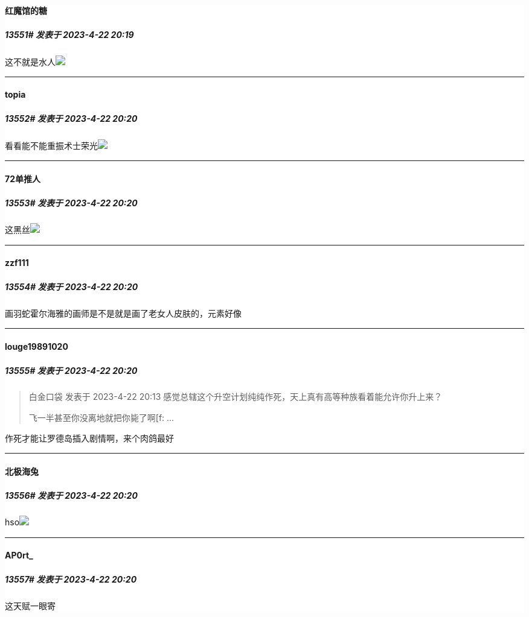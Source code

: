 ####  红魔馆的糖  
##### 13551#       发表于 2023-4-22 20:19

这不就是水人<img src="https://static.saraba1st.com/image/smiley/face2017/037.png" referrerpolicy="no-referrer">

*****

####  topia  
##### 13552#       发表于 2023-4-22 20:20

看看能不能重振术士荣光<img src="https://static.saraba1st.com/image/smiley/face2017/067.png" referrerpolicy="no-referrer">

*****

####  72单推人  
##### 13553#       发表于 2023-4-22 20:20

这黑丝<img src="https://static.saraba1st.com/image/smiley/face2017/037.png" referrerpolicy="no-referrer">

*****

####  zzf111  
##### 13554#       发表于 2023-4-22 20:20

画羽蛇霍尔海雅的画师是不是就是画了老女人皮肤的，元素好像


*****

####  louge19891020  
##### 13555#       发表于 2023-4-22 20:20

<blockquote>白金口袋 发表于 2023-4-22 20:13
感觉总辖这个升空计划纯纯作死，天上真有高等种族看着能允许你升上来？

飞一半甚至你没离地就把你毙了啊[f: ...</blockquote>
作死才能让罗德岛插入剧情啊，来个肉鸽最好

*****

####  北极海兔  
##### 13556#       发表于 2023-4-22 20:20

hso<img src="https://static.saraba1st.com/image/smiley/face2017/072.png" referrerpolicy="no-referrer">

*****

####  AP0rt_  
##### 13557#       发表于 2023-4-22 20:20

这天赋一眼寄
